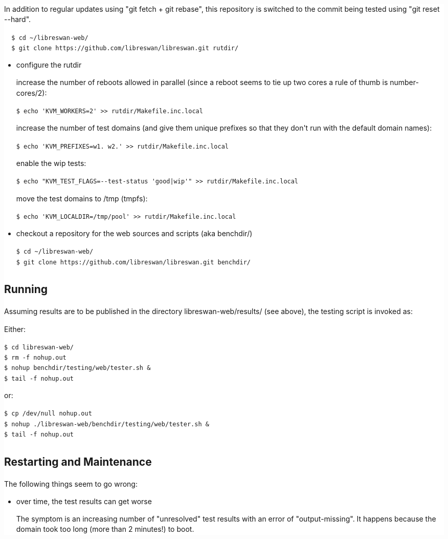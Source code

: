   In addition to regular updates using "git fetch + git rebase", this
  repository is switched to the commit being tested using "git reset
  --hard".

      $ cd ~/libreswan-web/
      $ git clone https://github.com/libreswan/libreswan.git rutdir/

- configure the rutdir

  increase the number of reboots allowed in parallel (since a reboot
  seems to tie up two cores a rule of thumb is number-cores/2):

      $ echo 'KVM_WORKERS=2' >> rutdir/Makefile.inc.local

  increase the number of test domains (and give them unique prefixes
  so that they don't run with the default domain names):

      $ echo 'KVM_PREFIXES=w1. w2.' >> rutdir/Makefile.inc.local

  enable the wip tests:

      $ echo "KVM_TEST_FLAGS=--test-status 'good|wip'" >> rutdir/Makefile.inc.local

  move the test domains to /tmp (tmpfs):

      $ echo 'KVM_LOCALDIR=/tmp/pool' >> rutdir/Makefile.inc.local

- checkout a repository for the web sources and scripts (aka benchdir/)

      $ cd ~/libreswan-web/
      $ git clone https://github.com/libreswan/libreswan.git benchdir/


## Running

Assuming results are to be published in the directory
libreswan-web/results/ (see above), the testing script is invoked as:

Either:

    $ cd libreswan-web/
    $ rm -f nohup.out
    $ nohup benchdir/testing/web/tester.sh &
    $ tail -f nohup.out

or:

    $ cp /dev/null nohup.out
    $ nohup ./libreswan-web/benchdir/testing/web/tester.sh &
    $ tail -f nohup.out


## Restarting and Maintenance

The following things seem to go wrong:

- over time, the test results can get worse

  The symptom is an increasing number of "unresolved" test results
  with an error of "output-missing".  It happens because the domain
  took too long (more than 2 minutes!) to boot.
